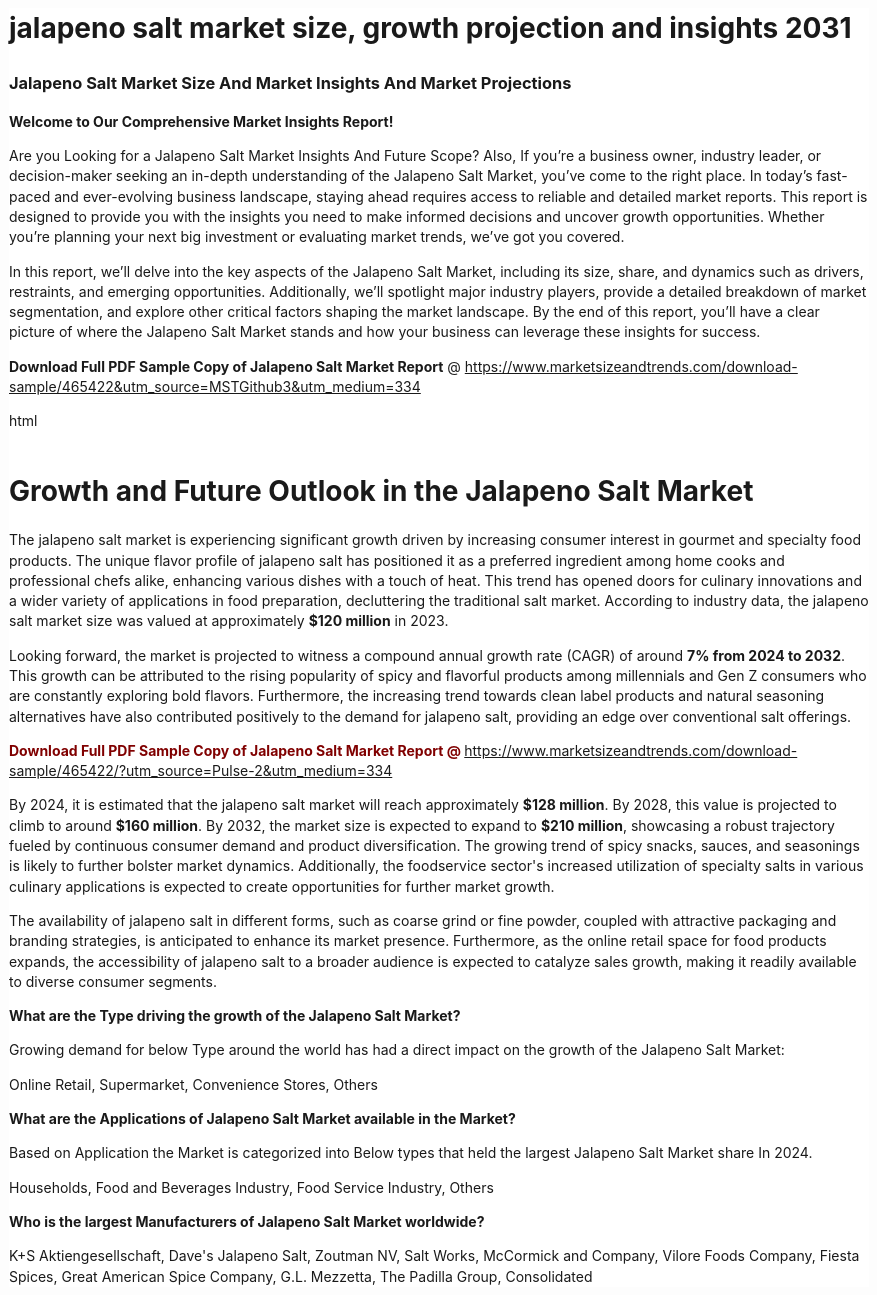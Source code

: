 <H1>jalapeno salt market size, growth projection and insights 2031</H1><div class="" data-test-id=""><h3><span class="">Jalapeno Salt Market Size And Market Insights And Market Projections</span></h3></div><div class="" data-test-id=""><p><strong>Welcome to Our Comprehensive Market Insights Report!</strong></p><p>Are you Looking for a Jalapeno Salt Market Insights And Future Scope? Also, If you&rsquo;re a business owner, industry leader, or decision-maker seeking an in-depth understanding of the Jalapeno Salt Market, you&rsquo;ve come to the right place. In today&rsquo;s fast-paced and ever-evolving business landscape, staying ahead requires access to reliable and detailed market reports. This report is designed to provide you with the insights you need to make informed decisions and uncover growth opportunities. Whether you&rsquo;re planning your next big investment or evaluating market trends, we&rsquo;ve got you covered.</p><p>In this report, we&rsquo;ll delve into the key aspects of the Jalapeno Salt Market, including its size, share, and dynamics such as drivers, restraints, and emerging opportunities. Additionally, we&rsquo;ll spotlight major industry players, provide a detailed breakdown of market segmentation, and explore other critical factors shaping the market landscape. By the end of this report, you&rsquo;ll have a clear picture of where the Jalapeno Salt Market stands and how your business can leverage these insights for success.</p><p><strong>Download Full PDF Sample Copy of Jalapeno Salt Market Report</strong> @ <a href="https://www.marketsizeandtrends.com/download-sample/465422&utm_source=MSTGithub3&utm_medium=334" target="_blank">https://www.marketsizeandtrends.com/download-sample/465422&utm_source=MSTGithub3&utm_medium=334</a></p></div><div class="" data-test-id=""><p><span class="">html<!DOCTYPE html><html lang="en"><head> <meta charset="UTF-8"> <meta name="viewport" content="width=device-width, initial-scale=1.0"> <title>Jalapeno Salt Market Growth and Outlook</title></head><body> <h1>Growth and Future Outlook in the Jalapeno Salt Market</h1> <p>The jalapeno salt market is experiencing significant growth driven by increasing consumer interest in gourmet and specialty food products. The unique flavor profile of jalapeno salt has positioned it as a preferred ingredient among home cooks and professional chefs alike, enhancing various dishes with a touch of heat. This trend has opened doors for culinary innovations and a wider variety of applications in food preparation, decluttering the traditional salt market. According to industry data, the jalapeno salt market size was valued at approximately <strong>$120 million</strong> in 2023.</p> <p>Looking forward, the market is projected to witness a compound annual growth rate (CAGR) of around <strong>7% from 2024 to 2032</strong>. This growth can be attributed to the rising popularity of spicy and flavorful products among millennials and Gen Z consumers who are constantly exploring bold flavors. Furthermore, the increasing trend towards clean label products and natural seasoning alternatives have also contributed positively to the demand for jalapeno salt, providing an edge over conventional salt offerings. </p> <p> </p><p><strong><span style="color: #800000;">Download Full PDF Sample Copy of Jalapeno Salt Market Report @</span>&nbsp;</strong><a href="https://www.marketsizeandtrends.com/download-sample/465422/?utm_source=Pulse-2&amp;utm_medium=334">https://www.marketsizeandtrends.com/download-sample/465422/?utm_source=Pulse-2&amp;utm_medium=334</a></p></p> <p>By 2024, it is estimated that the jalapeno salt market will reach approximately <strong>$128 million</strong>. By 2028, this value is projected to climb to around <strong>$160 million</strong>. By 2032, the market size is expected to expand to <strong>$210 million</strong>, showcasing a robust trajectory fueled by continuous consumer demand and product diversification. The growing trend of spicy snacks, sauces, and seasonings is likely to further bolster market dynamics. Additionally, the foodservice sector's increased utilization of specialty salts in various culinary applications is expected to create opportunities for further market growth.</p> <p>The availability of jalapeno salt in different forms, such as coarse grind or fine powder, coupled with attractive packaging and branding strategies, is anticipated to enhance its market presence. Furthermore, as the online retail space for food products expands, the accessibility of jalapeno salt to a broader audience is expected to catalyze sales growth, making it readily available to diverse consumer segments.</p></body></html></span></p><p><strong><span class="">What are the&nbsp;Type driving the growth of the Jalapeno Salt Market?</span></strong></p></div><div class="" data-test-id=""><p><span class="">Growing demand for below Type around the world has had a direct impact on the growth of the Jalapeno Salt Market:</span></p></div><div class="" data-test-id=""><p>Online Retail, Supermarket, Convenience Stores, Others</p><p><span class=""><strong>What are the&nbsp;Applications&nbsp;of Jalapeno Salt Market available in the Market?</strong></span></p></div><div class="" data-test-id=""><p><span class="">Based on Application the Market is categorized into Below types that held the largest Jalapeno Salt Market share In 2024.</span></p></div><div class="" data-test-id=""><p><span class="">Households, Food and Beverages Industry, Food Service Industry, Others</span></p><p><span class=""><strong>Who is the largest Manufacturers of Jalapeno Salt Market worldwide?</strong></span></p></div><div class="" data-test-id=""><p><span class="">K+S Aktiengesellschaft, Dave's Jalapeno Salt, Zoutman NV, Salt Works, McCormick and Company, Vilore Foods Company, Fiesta Spices, Great American Spice Company, G.L. Mezzetta, The Padilla Group, Consolidated